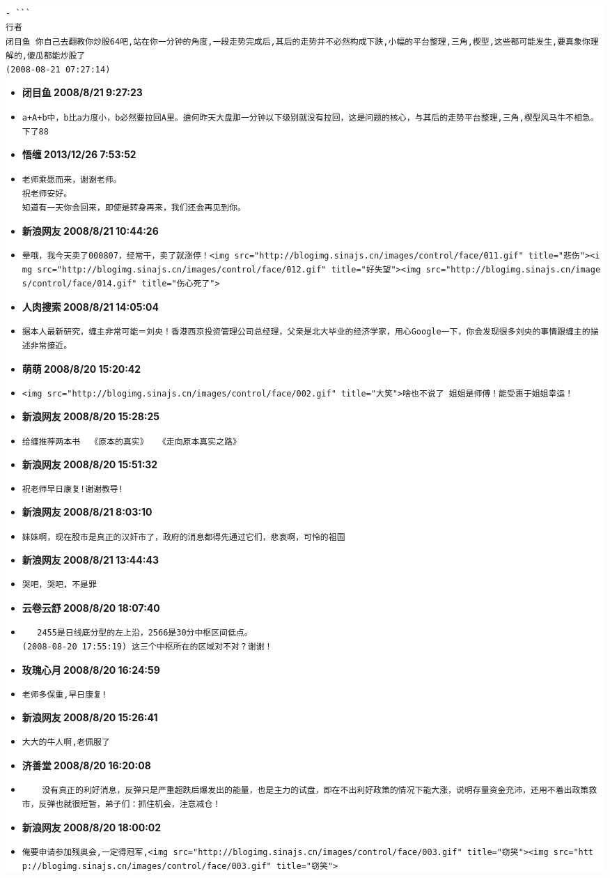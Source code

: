   ```
- ```
  行者
  闭目鱼 你自己去翻教你炒股64吧,站在你一分钟的角度,一段走势完成后,其后的走势并不必然构成下跌,小幅的平台整理,三角,楔型,这些都可能发生,要真象你理解的,傻瓜都能炒股了
  (2008-08-21 07:27:14) 
  ```
   - **闭目鱼 2008/8/21 9:27:23**
   - ```
     a+A+b中，b比a力度小，b必然要拉回A里。遴何昨天大盘那一分钟以下级别就没有拉回，这是问题的核心，与其后的走势平台整理,三角,楔型风马牛不相急。下了88
     ```
- **悟缠 2013/12/26 7:53:52**
- ```
  老师乘愿而来，谢谢老师。
  祝老师安好。
  知道有一天你会回来，即使是转身再来，我们还会再见到你。
  ```
- **新浪网友 2008/8/21 10:44:26**
- ```
  晕哦，我今天卖了000807，经常干，卖了就涨停！<img src="http://blogimg.sinajs.cn/images/control/face/011.gif" title="悲伤"><img src="http://blogimg.sinajs.cn/images/control/face/012.gif" title="好失望"><img src="http://blogimg.sinajs.cn/images/control/face/014.gif" title="伤心死了">
  ```
- **人肉搜索 2008/8/21 14:05:04**
- ```
  据本人最新研究，缠主非常可能＝刘央！香港西京投资管理公司总经理，父亲是北大毕业的经济学家，用心Google一下，你会发现很多刘央的事情跟缠主的描述非常接近。
  ```
- **萌萌 2008/8/20 15:20:42**
- ```
  <img src="http://blogimg.sinajs.cn/images/control/face/002.gif" title="大笑">啥也不说了 姐姐是师傅！能受惠于姐姐幸运！
  ```
- **新浪网友 2008/8/20 15:28:25**
- ```
  给缠推荐两本书  《原本的真实》  《走向原本真实之路》
  ```
- **新浪网友 2008/8/20 15:51:32**
- ```
  祝老师早日康复!谢谢教导!
  ```
- **新浪网友 2008/8/21 8:03:10**
- ```
  妹妹啊，现在股市是真正的汉奸市了，政府的消息都得先通过它们，悲哀啊，可怜的祖国
  ```
- **新浪网友 2008/8/21 13:44:43**
- ```
  哭吧，哭吧，不是罪
  ```
- **云卷云舒 2008/8/20 18:07:40**
- ```
     2455是日线底分型的左上沿，2566是30分中枢区间低点。
  (2008-08-20 17:55:19) 这三个中枢所在的区域对不对？谢谢！
  ```
- **玫瑰心月 2008/8/20 16:24:59**
- ```
  老师多保重,早日康复!
  ```
- **新浪网友 2008/8/20 15:26:41**
- ```
  大大的牛人啊,老佩服了
  ```
- **济善堂 2008/8/20 16:20:08**
- ```
      没有真正的利好消息，反弹只是严重超跌后爆发出的能量，也是主力的试盘，即在不出利好政策的情况下能大涨，说明存量资金充沛，还用不着出政策救市，反弹也就很短暂，弟子们：抓住机会，注意减仓！ 
  ```
- **新浪网友 2008/8/20 18:00:02**
- ```
  俺要申请参加残奥会,一定得冠军,<img src="http://blogimg.sinajs.cn/images/control/face/003.gif" title="窃笑"><img src="http://blogimg.sinajs.cn/images/control/face/003.gif" title="窃笑">